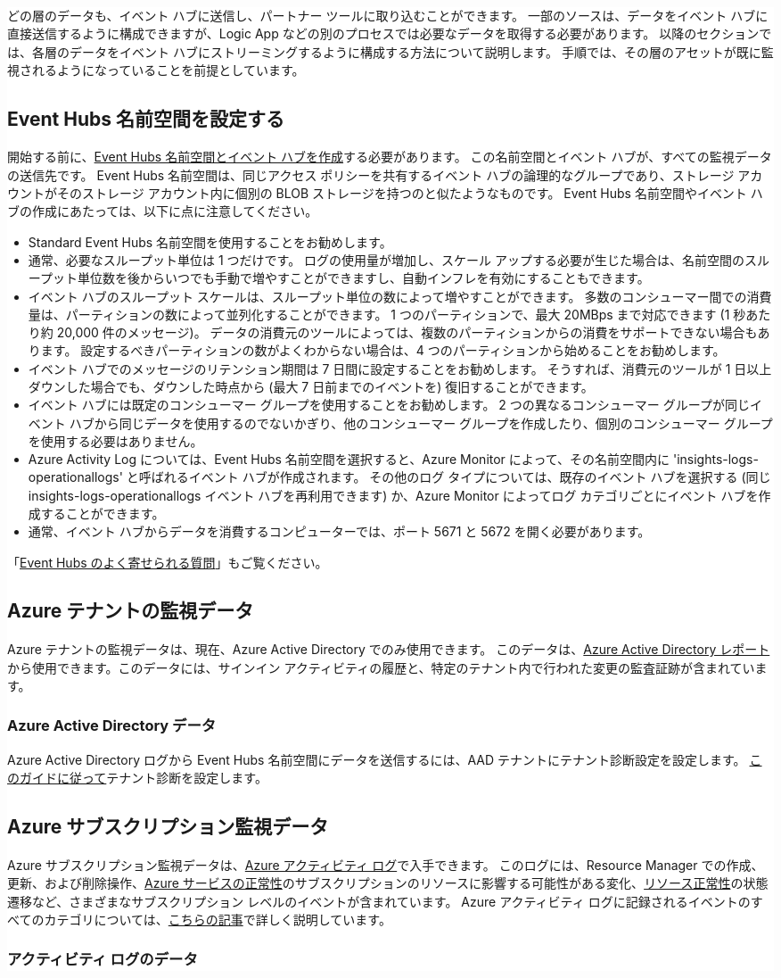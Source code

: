 どの層のデータも、イベント ハブに送信し、パートナー ツールに取り込むことができます。 一部のソースは、データをイベント ハブに直接送信するように構成できますが、Logic App などの別のプロセスでは必要なデータを取得する必要があります。 以降のセクションでは、各層のデータをイベント ハブにストリーミングするように構成する方法について説明します。 手順では、その層のアセットが既に監視されるようになっていることを前提としています。

## <a name="set-up-an-event-hubs-namespace"></a>Event Hubs 名前空間を設定する

開始する前に、[Event Hubs 名前空間とイベント ハブを作成](../../event-hubs/event-hubs-create.md)する必要があります。 この名前空間とイベント ハブが、すべての監視データの送信先です。 Event Hubs 名前空間は、同じアクセス ポリシーを共有するイベント ハブの論理的なグループであり、ストレージ アカウントがそのストレージ アカウント内に個別の BLOB ストレージを持つのと似たようなものです。 Event Hubs 名前空間やイベント ハブの作成にあたっては、以下に点に注意してください。
* Standard Event Hubs 名前空間を使用することをお勧めします。
* 通常、必要なスループット単位は 1 つだけです。 ログの使用量が増加し、スケール アップする必要が生じた場合は、名前空間のスループット単位数を後からいつでも手動で増やすことができますし、自動インフレを有効にすることもできます。
* イベント ハブのスループット スケールは、スループット単位の数によって増やすことができます。 多数のコンシューマー間での消費量は、パーティションの数によって並列化することができます。 1 つのパーティションで、最大 20MBps まで対応できます (1 秒あたり約 20,000 件のメッセージ)。 データの消費元のツールによっては、複数のパーティションからの消費をサポートできない場合もあります。 設定するべきパーティションの数がよくわからない場合は、4 つのパーティションから始めることをお勧めします。
* イベント ハブでのメッセージのリテンション期間は 7 日間に設定することをお勧めします。 そうすれば、消費元のツールが 1 日以上ダウンした場合でも、ダウンした時点から (最大 7 日前までのイベントを) 復旧することができます。
* イベント ハブには既定のコンシューマー グループを使用することをお勧めします。 2 つの異なるコンシューマー グループが同じイベント ハブから同じデータを使用するのでないかぎり、他のコンシューマー グループを作成したり、個別のコンシューマー グループを使用する必要はありません。
* Azure Activity Log については、Event Hubs 名前空間を選択すると、Azure Monitor によって、その名前空間内に 'insights-logs-operationallogs' と呼ばれるイベント ハブが作成されます。 その他のログ タイプについては、既存のイベント ハブを選択する (同じ insights-logs-operationallogs イベント ハブを再利用できます) か、Azure Monitor によってログ カテゴリごとにイベント ハブを作成することができます。
* 通常、イベント ハブからデータを消費するコンピューターでは、ポート 5671 と 5672 を開く必要があります。

「[Event Hubs のよく寄せられる質問](../../event-hubs/event-hubs-faq.md)」もご覧ください。

## <a name="azure-tenant-monitoring-data"></a>Azure テナントの監視データ

Azure テナントの監視データは、現在、Azure Active Directory でのみ使用できます。 このデータは、[Azure Active Directory レポート](../../active-directory/reports-monitoring/overview-reports.md)から使用できます。このデータには、サインイン アクティビティの履歴と、特定のテナント内で行われた変更の監査証跡が含まれています。

### <a name="azure-active-directory-data"></a>Azure Active Directory データ

Azure Active Directory ログから Event Hubs 名前空間にデータを送信するには、AAD テナントにテナント診断設定を設定します。 [このガイドに従って](../../active-directory/reports-monitoring/tutorial-azure-monitor-stream-logs-to-event-hub.md)テナント診断を設定します。

## <a name="azure-subscription-monitoring-data"></a>Azure サブスクリプション監視データ

Azure サブスクリプション監視データは、[Azure アクティビティ ログ](./../../azure-monitor/platform/activity-logs-overview.md)で入手できます。 このログには、Resource Manager での作成、更新、および削除操作、[Azure サービスの正常性](../../service-health/service-health-overview.md)のサブスクリプションのリソースに影響する可能性がある変化、[リソース正常性](../../service-health/resource-health-overview.md)の状態遷移など、さまざまなサブスクリプション レベルのイベントが含まれています。 Azure アクティビティ ログに記録されるイベントのすべてのカテゴリについては、[こちらの記事](./../../azure-monitor/platform/activity-log-schema.md)で詳しく説明しています。

### <a name="activity-log-data"></a>アクティビティ ログのデータ
